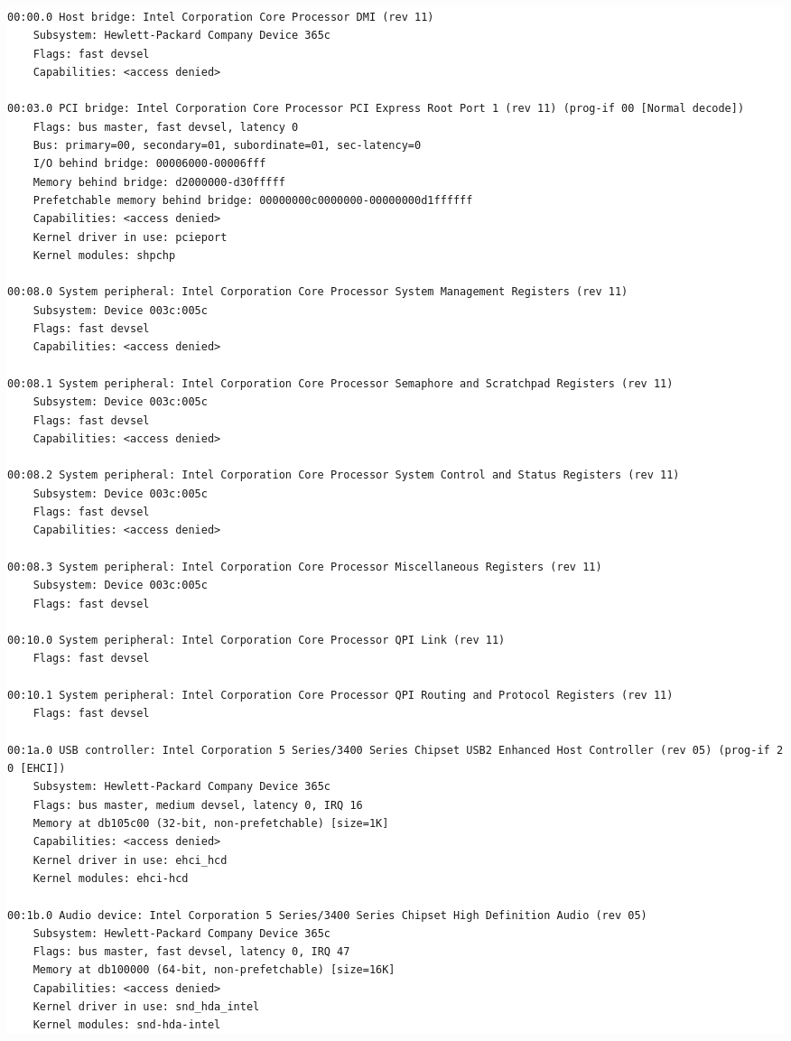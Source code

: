 
    00:00.0 Host bridge: Intel Corporation Core Processor DMI (rev 11)
    	Subsystem: Hewlett-Packard Company Device 365c
    	Flags: fast devsel
    	Capabilities: <access denied>

    00:03.0 PCI bridge: Intel Corporation Core Processor PCI Express Root Port 1 (rev 11) (prog-if 00 [Normal decode])
    	Flags: bus master, fast devsel, latency 0
    	Bus: primary=00, secondary=01, subordinate=01, sec-latency=0
    	I/O behind bridge: 00006000-00006fff
    	Memory behind bridge: d2000000-d30fffff
    	Prefetchable memory behind bridge: 00000000c0000000-00000000d1ffffff
    	Capabilities: <access denied>
    	Kernel driver in use: pcieport
    	Kernel modules: shpchp

    00:08.0 System peripheral: Intel Corporation Core Processor System Management Registers (rev 11)
    	Subsystem: Device 003c:005c
    	Flags: fast devsel
    	Capabilities: <access denied>

    00:08.1 System peripheral: Intel Corporation Core Processor Semaphore and Scratchpad Registers (rev 11)
    	Subsystem: Device 003c:005c
    	Flags: fast devsel
    	Capabilities: <access denied>

    00:08.2 System peripheral: Intel Corporation Core Processor System Control and Status Registers (rev 11)
    	Subsystem: Device 003c:005c
    	Flags: fast devsel
    	Capabilities: <access denied>

    00:08.3 System peripheral: Intel Corporation Core Processor Miscellaneous Registers (rev 11)
    	Subsystem: Device 003c:005c
    	Flags: fast devsel

    00:10.0 System peripheral: Intel Corporation Core Processor QPI Link (rev 11)
    	Flags: fast devsel

    00:10.1 System peripheral: Intel Corporation Core Processor QPI Routing and Protocol Registers (rev 11)
    	Flags: fast devsel

    00:1a.0 USB controller: Intel Corporation 5 Series/3400 Series Chipset USB2 Enhanced Host Controller (rev 05) (prog-if 20 [EHCI])
    	Subsystem: Hewlett-Packard Company Device 365c
    	Flags: bus master, medium devsel, latency 0, IRQ 16
    	Memory at db105c00 (32-bit, non-prefetchable) [size=1K]
    	Capabilities: <access denied>
    	Kernel driver in use: ehci_hcd
    	Kernel modules: ehci-hcd

    00:1b.0 Audio device: Intel Corporation 5 Series/3400 Series Chipset High Definition Audio (rev 05)
    	Subsystem: Hewlett-Packard Company Device 365c
    	Flags: bus master, fast devsel, latency 0, IRQ 47
    	Memory at db100000 (64-bit, non-prefetchable) [size=16K]
    	Capabilities: <access denied>
    	Kernel driver in use: snd_hda_intel
    	Kernel modules: snd-hda-intel
